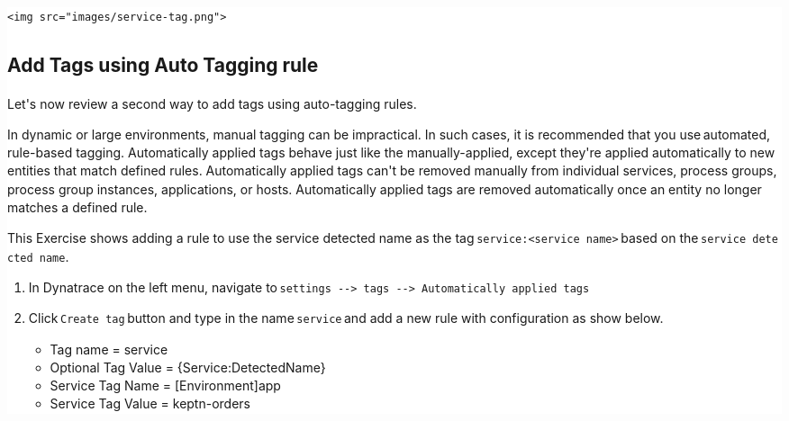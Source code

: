     <img src="images/service-tag.png">

## Add Tags using Auto Tagging rule

Let's now review a second way to add tags using auto-tagging rules.

In dynamic or large environments, manual tagging can be impractical. In such cases, it is recommended that you use automated, rule-based tagging. Automatically applied tags behave just like the manually-applied, except they're applied automatically to new entities that match defined rules. Automatically applied tags can't be removed manually from individual services, process groups, process group instances, applications, or hosts. Automatically applied tags are removed automatically once an entity no longer matches a defined rule.

This Exercise shows adding a rule to use the service detected name as the tag ```service:<service name>``` based on the ```service detected name```.

1. In Dynatrace on the left menu, navigate to ```settings --> tags --> Automatically applied tags```

1. Click ```Create tag``` button and type in the name ```service``` and add a new rule with configuration as show below.

    - Tag name = service
    - Optional Tag Value = {Service:DetectedName}
    - Service Tag Name = [Environment]app
    - Service Tag Value = keptn-orders
